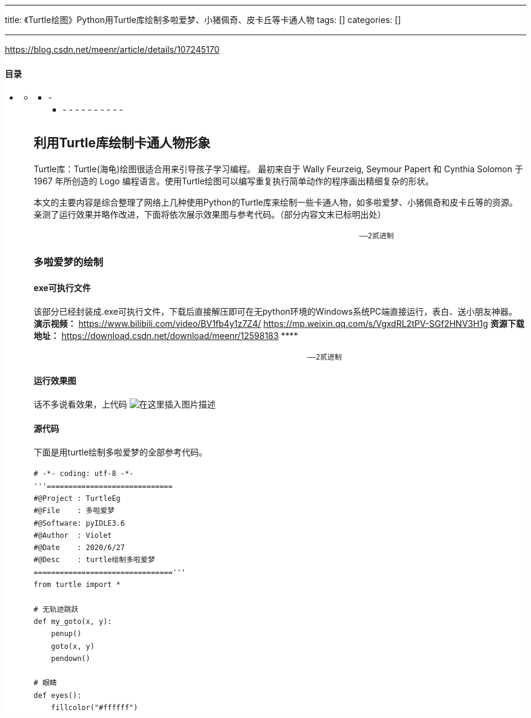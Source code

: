 
--- 
title:  《Turtle绘图》Python用Turtle库绘制多啦爱梦、小猪佩奇、皮卡丘等卡通人物 
tags: []
categories: [] 

---
https://blog.csdn.net/meenr/article/details/107245170 

#### 目录
- - <ul><li>- <ul><li>- - - - - - - - - - 


## 利用Turtle库绘制卡通人物形象

Turtle库：Turtle(海龟)绘图很适合用来引导孩子学习编程。 最初来自于 Wally Feurzeig, Seymour Papert 和 Cynthia Solomon 于 1967 年所创造的 Logo 编程语言。使用Turtle绘图可以编写重复执行简单动作的程序画出精细复杂的形状。

本文的主要内容是综合整理了网络上几种使用Python的Turtle库来绘制一些卡通人物，如多啦爱梦、小猪佩奇和皮卡丘等的资源。亲测了运行效果并略作改进，下面将依次展示效果图与参考代码。（部分内容文末已标明出处）

```
                                                                           ——2贰进制

```

### 多啦爱梦的绘制

#### exe可执行文件

该部分已经封装成.exe可执行文件，下载后直接解压即可在无python环境的Windows系统PC端直接运行，表白、送小朋友神器。 **演示视频：**  https://www.bilibili.com/video/BV1fb4y1z7Z4/  https://mp.weixin.qq.com/s/VgxdRL2tPV-SGf2HNV3H1g **资源下载地址：** https://download.csdn.net/download/meenr/12598183 ****

```
                                                               ——2贰进制

```

#### 运行效果图

话不多说看效果，上代码 <img src="https://img-blog.csdnimg.cn/20200710144906150.png?x-oss-process=image/watermark,type_ZmFuZ3poZW5naGVpdGk,shadow_10,text_aHR0cHM6Ly9ibG9nLmNzZG4ubmV0L21lZW5y,size_16,color_FFFFFF,t_70#pic_center" alt="在这里插入图片描述" width="380" height="500">

#### 源代码

下面是用turtle绘制多啦爱梦的全部参考代码。

```
# -*- coding: utf-8 -*-
'''=============================
#@Project : TurtleEg
#@File    : 多啦爱梦
#@Software: pyIDLE3.6
#@Author  : Violet
#@Date    : 2020/6/27 
#@Desc    : turtle绘制多啦爱梦
================================'''
from turtle import *

# 无轨迹跳跃
def my_goto(x, y):
    penup()
    goto(x, y)
    pendown()

# 眼睛
def eyes():
    fillcolor("#ffffff")
```